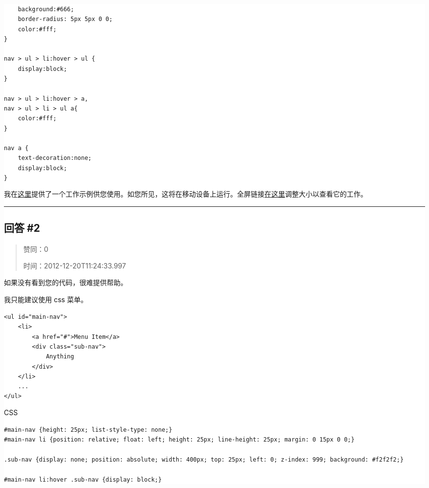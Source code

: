 ```
    background:#666;
    border-radius: 5px 5px 0 0;
    color:#fff;
}

nav > ul > li:hover > ul {
    display:block;
}

nav > ul > li:hover > a,
nav > ul > li > ul a{
    color:#fff;
}

nav a {
    text-decoration:none;
    display:block;
} 
```

我在[这里](http://jsfiddle.net/QJppp/)提供了一个工作示例供您使用。如您所见，这将在移动设备上运行。全屏链接[在这里](http://jsfiddle.net/QJppp/embedded/result/)调整大小以查看它的工作。

* * *

## 回答 #2

> 赞同：0
> 
> 时间：2012-12-20T11:24:33.997

如果没有看到您的代码，很难提供帮助。

我只能建议使用 css 菜单。

```
<ul id="main-nav">
    <li>
        <a href="#">Menu Item</a>
        <div class="sub-nav">
            Anything
        </div>
    </li>
    ...
</ul> 
```

CSS

```
#main-nav {height: 25px; list-style-type: none;}
#main-nav li {position: relative; float: left; height: 25px; line-height: 25px; margin: 0 15px 0 0;}

.sub-nav {display: none; position: absolute; width: 400px; top: 25px; left: 0; z-index: 999; background: #f2f2f2;}

#main-nav li:hover .sub-nav {display: block;} 
```
